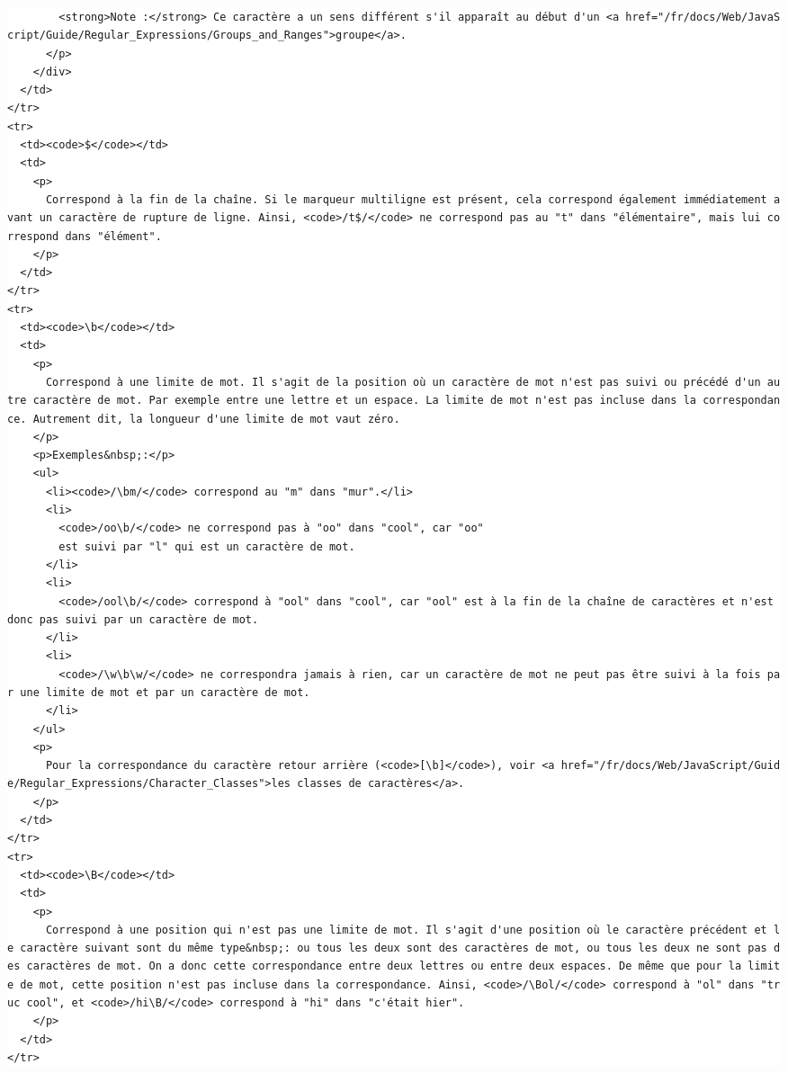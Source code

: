             <strong>Note :</strong> Ce caractère a un sens différent s'il apparaît au début d'un <a href="/fr/docs/Web/JavaScript/Guide/Regular_Expressions/Groups_and_Ranges">groupe</a>.
          </p>
        </div>
      </td>
    </tr>
    <tr>
      <td><code>$</code></td>
      <td>
        <p>
          Correspond à la fin de la chaîne. Si le marqueur multiligne est présent, cela correspond également immédiatement avant un caractère de rupture de ligne. Ainsi, <code>/t$/</code> ne correspond pas au "t" dans "élémentaire", mais lui correspond dans "élément".
        </p>
      </td>
    </tr>
    <tr>
      <td><code>\b</code></td>
      <td>
        <p>
          Correspond à une limite de mot. Il s'agit de la position où un caractère de mot n'est pas suivi ou précédé d'un autre caractère de mot. Par exemple entre une lettre et un espace. La limite de mot n'est pas incluse dans la correspondance. Autrement dit, la longueur d'une limite de mot vaut zéro.
        </p>
        <p>Exemples&nbsp;:</p>
        <ul>
          <li><code>/\bm/</code> correspond au "m" dans "mur".</li>
          <li>
            <code>/oo\b/</code> ne correspond pas à "oo" dans "cool", car "oo"
            est suivi par "l" qui est un caractère de mot.
          </li>
          <li>
            <code>/ool\b/</code> correspond à "ool" dans "cool", car "ool" est à la fin de la chaîne de caractères et n'est donc pas suivi par un caractère de mot.
          </li>
          <li>
            <code>/\w\b\w/</code> ne correspondra jamais à rien, car un caractère de mot ne peut pas être suivi à la fois par une limite de mot et par un caractère de mot.
          </li>
        </ul>
        <p>
          Pour la correspondance du caractère retour arrière (<code>[\b]</code>), voir <a href="/fr/docs/Web/JavaScript/Guide/Regular_Expressions/Character_Classes">les classes de caractères</a>.
        </p>
      </td>
    </tr>
    <tr>
      <td><code>\B</code></td>
      <td>
        <p>
          Correspond à une position qui n'est pas une limite de mot. Il s'agit d'une position où le caractère précédent et le caractère suivant sont du même type&nbsp;: ou tous les deux sont des caractères de mot, ou tous les deux ne sont pas des caractères de mot. On a donc cette correspondance entre deux lettres ou entre deux espaces. De même que pour la limite de mot, cette position n'est pas incluse dans la correspondance. Ainsi, <code>/\Bol/</code> correspond à "ol" dans "truc cool", et <code>/hi\B/</code> correspond à "hi" dans "c'était hier".
        </p>
      </td>
    </tr>
  </tbody>
</table>
